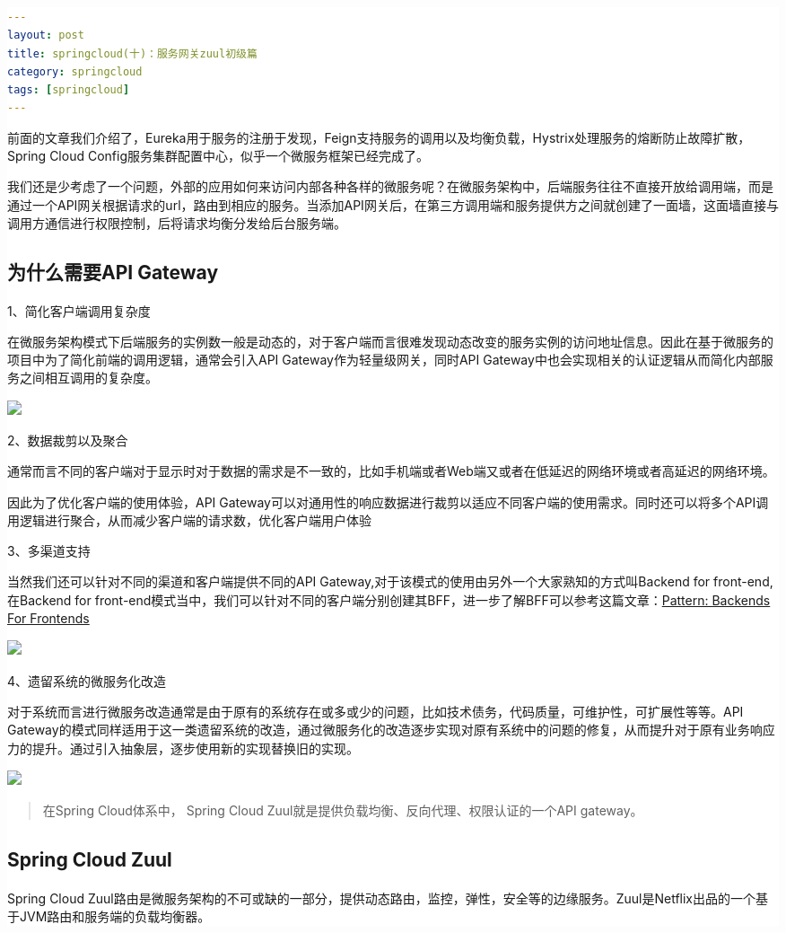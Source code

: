 ```yaml
---
layout: post
title: springcloud(十)：服务网关zuul初级篇
category: springcloud
tags: [springcloud]
---
```


前面的文章我们介绍了，Eureka用于服务的注册于发现，Feign支持服务的调用以及均衡负载，Hystrix处理服务的熔断防止故障扩散，Spring Cloud Config服务集群配置中心，似乎一个微服务框架已经完成了。

我们还是少考虑了一个问题，外部的应用如何来访问内部各种各样的微服务呢？在微服务架构中，后端服务往往不直接开放给调用端，而是通过一个API网关根据请求的url，路由到相应的服务。当添加API网关后，在第三方调用端和服务提供方之间就创建了一面墙，这面墙直接与调用方通信进行权限控制，后将请求均衡分发给后台服务端。


## 为什么需要API Gateway


1、简化客户端调用复杂度
 

在微服务架构模式下后端服务的实例数一般是动态的，对于客户端而言很难发现动态改变的服务实例的访问地址信息。因此在基于微服务的项目中为了简化前端的调用逻辑，通常会引入API Gateway作为轻量级网关，同时API Gateway中也会实现相关的认证逻辑从而简化内部服务之间相互调用的复杂度。

 
![](/assets/images/2017/springcloud/api_gateway.png)


2、数据裁剪以及聚合
 
通常而言不同的客户端对于显示时对于数据的需求是不一致的，比如手机端或者Web端又或者在低延迟的网络环境或者高延迟的网络环境。

因此为了优化客户端的使用体验，API Gateway可以对通用性的响应数据进行裁剪以适应不同客户端的使用需求。同时还可以将多个API调用逻辑进行聚合，从而减少客户端的请求数，优化客户端用户体验


3、多渠道支持
 
当然我们还可以针对不同的渠道和客户端提供不同的API Gateway,对于该模式的使用由另外一个大家熟知的方式叫Backend for front-end, 在Backend for front-end模式当中，我们可以针对不同的客户端分别创建其BFF，进一步了解BFF可以参考这篇文章：[Pattern: Backends For Frontends](http://samnewman.io/patterns/architectural/bff/)

 
![](/assets/images/2017/springcloud/bff.png)


4、遗留系统的微服务化改造

对于系统而言进行微服务改造通常是由于原有的系统存在或多或少的问题，比如技术债务，代码质量，可维护性，可扩展性等等。API Gateway的模式同样适用于这一类遗留系统的改造，通过微服务化的改造逐步实现对原有系统中的问题的修复，从而提升对于原有业务响应力的提升。通过引入抽象层，逐步使用新的实现替换旧的实现。

 
![](/assets/images/2017/springcloud/bff-process.png)

> 在Spring Cloud体系中， Spring Cloud Zuul就是提供负载均衡、反向代理、权限认证的一个API gateway。

## Spring Cloud Zuul

Spring Cloud Zuul路由是微服务架构的不可或缺的一部分，提供动态路由，监控，弹性，安全等的边缘服务。Zuul是Netflix出品的一个基于JVM路由和服务端的负载均衡器。
